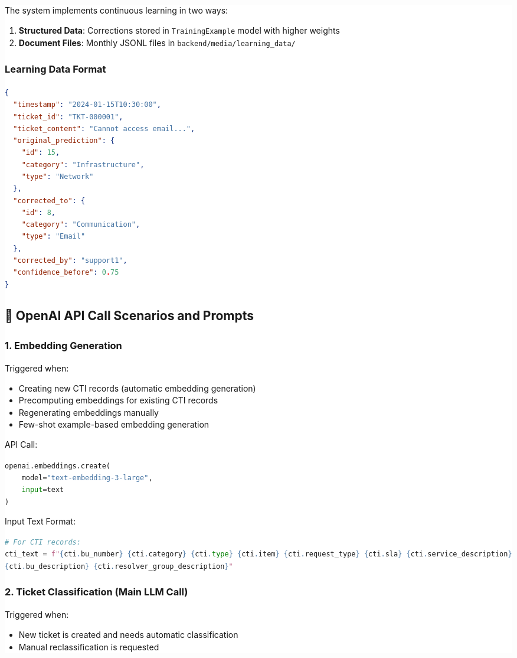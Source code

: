 The system implements continuous learning in two ways:

1. **Structured Data**: Corrections stored in `TrainingExample` model with higher weights
2. **Document Files**: Monthly JSONL files in `backend/media/learning_data/`

### Learning Data Format

```json
{
  "timestamp": "2024-01-15T10:30:00",
  "ticket_id": "TKT-000001",
  "ticket_content": "Cannot access email...",
  "original_prediction": {
    "id": 15,
    "category": "Infrastructure",
    "type": "Network"
  },
  "corrected_to": {
    "id": 8,
    "category": "Communication",
    "type": "Email"
  },
  "corrected_by": "support1",
  "confidence_before": 0.75
}
```

## 🤖 OpenAI API Call Scenarios and Prompts

### 1. Embedding Generation
Triggered when:
- Creating new CTI records (automatic embedding generation)
- Precomputing embeddings for existing CTI records
- Regenerating embeddings manually
- Few-shot example-based embedding generation

API Call:
```python
openai.embeddings.create(
    model="text-embedding-3-large",
    input=text
)
```

Input Text Format:
```python
# For CTI records:
cti_text = f"{cti.bu_number} {cti.category} {cti.type} {cti.item} {cti.request_type} {cti.sla} {cti.service_description} {cti.bu_description} {cti.resolver_group_description}"
```

### 2. Ticket Classification (Main LLM Call)
Triggered when:
- New ticket is created and needs automatic classification
- Manual reclassification is requested
